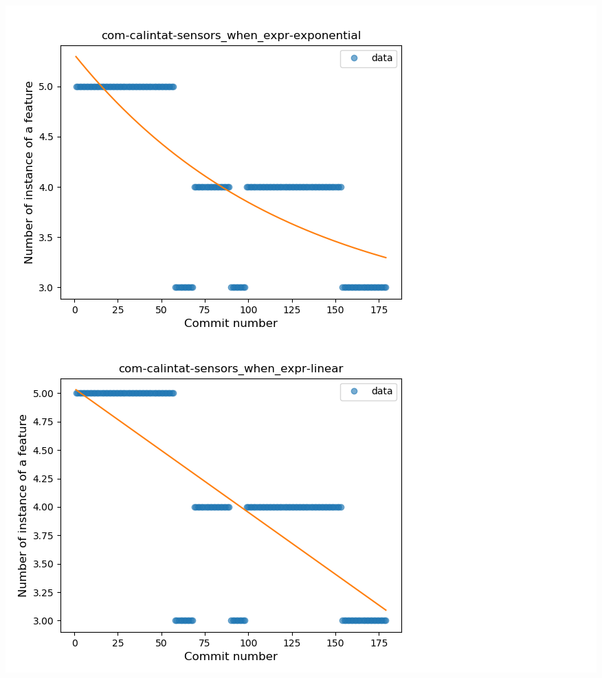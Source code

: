 ![com-calintat-sensors T5](../plots/com-calintat-sensors_when_expr_T5.png)
![com-calintat-sensors T2](../plots/com-calintat-sensors_when_expr_T2.png)